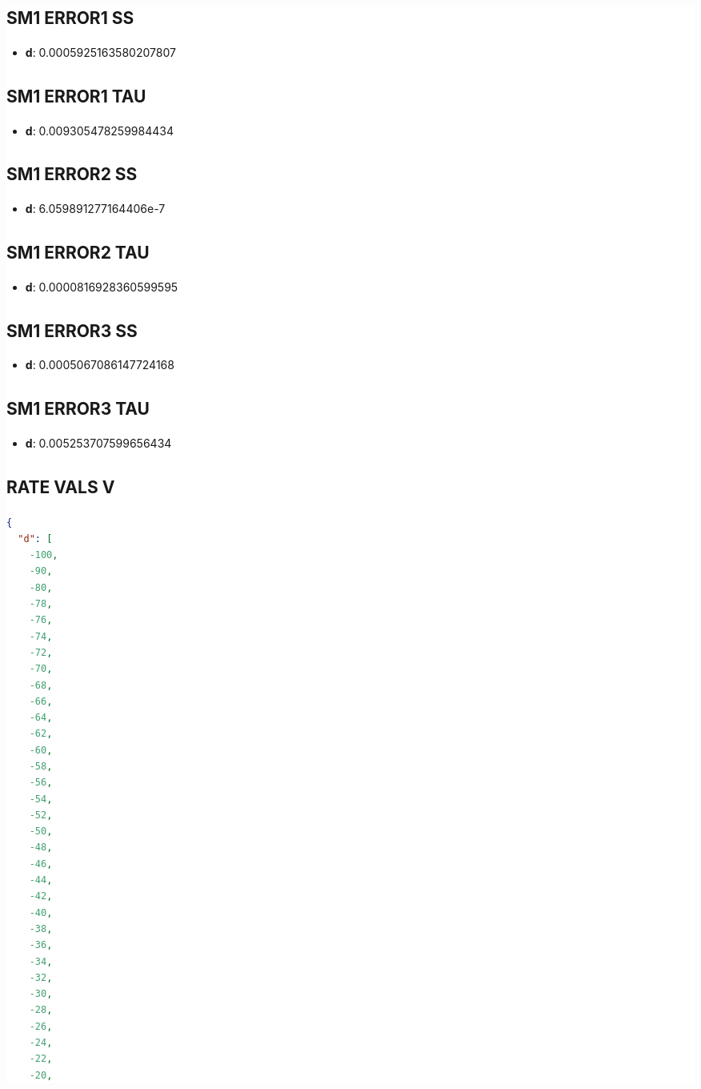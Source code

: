 ## SM1 ERROR1 SS

- **d**: 0.0005925163580207807

## SM1 ERROR1 TAU

- **d**: 0.009305478259984434

## SM1 ERROR2 SS

- **d**: 6.059891277164406e-7

## SM1 ERROR2 TAU

- **d**: 0.0000816928360599595

## SM1 ERROR3 SS

- **d**: 0.0005067086147724168

## SM1 ERROR3 TAU

- **d**: 0.005253707599656434

## RATE VALS V

```json
{
  "d": [
    -100,
    -90,
    -80,
    -78,
    -76,
    -74,
    -72,
    -70,
    -68,
    -66,
    -64,
    -62,
    -60,
    -58,
    -56,
    -54,
    -52,
    -50,
    -48,
    -46,
    -44,
    -42,
    -40,
    -38,
    -36,
    -34,
    -32,
    -30,
    -28,
    -26,
    -24,
    -22,
    -20,
```